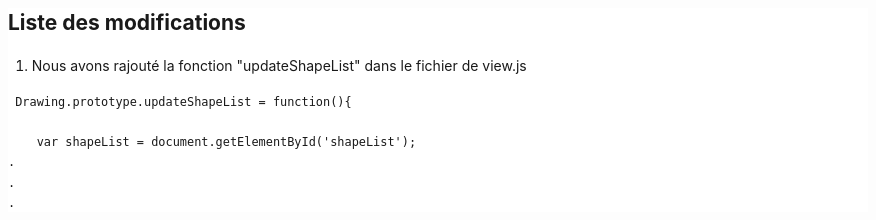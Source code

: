 ## Liste des modifications

1. Nous avons rajouté la fonction "updateShapeList" dans le fichier de view.js

```
 Drawing.prototype.updateShapeList = function(){

    var shapeList = document.getElementById('shapeList');
.
.
.
```

